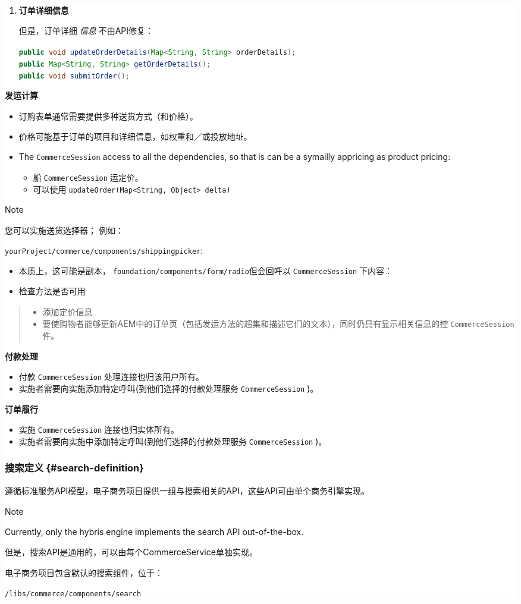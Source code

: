 1. **订单详细信息**

   但是，订单详细 *信息* 不由API修复：

   ```java
   public void updateOrderDetails(Map<String, String> orderDetails);
   public Map<String, String> getOrderDetails();
   public void submitOrder();
   ```

**发运计算**

* 订购表单通常需要提供多种送货方式（和价格）。
* 价格可能基于订单的项目和详细信息，如权重和／或投放地址。
* The `CommerceSession` access to all the dependencies, so that is can be a symailly appricing as product pricing:

   * 船 `CommerceSession` 运定价。
   * 可以使用 `updateOrder(Map<String, Object> delta)`

>[!NOTE]
>
>您可以实施送货选择器； 例如：
>
>`yourProject/commerce/components/shippingpicker`:
>
>* 本质上，这可能是副本， `foundation/components/form/radio`但会回呼以 `CommerceSession` 下内容：
   >
   >
* 检查方法是否可用
>* 添加定价信息
>* 要使购物者能够更新AEM中的订单页（包括发运方法的超集和描述它们的文本），同时仍具有显示相关信息的控 `CommerceSession` 件。


**付款处理**

* 付款 `CommerceSession` 处理连接也归该用户所有。
* 实施者需要向实施添加特定呼叫(到他们选择的付款处理服务 `CommerceSession` )。

**订单履行**

* 实施 `CommerceSession` 连接也归实体所有。
* 实施者需要向实施中添加特定呼叫(到他们选择的付款处理服务 `CommerceSession` )。

### 搜索定义 {#search-definition}

遵循标准服务API模型，电子商务项目提供一组与搜索相关的API，这些API可由单个商务引擎实现。

>[!NOTE]
>
>Currently, only the hybris engine implements the search API out-of-the-box.
>
>但是，搜索API是通用的，可以由每个CommerceService单独实现。

电子商务项目包含默认的搜索组件，位于：

`/libs/commerce/components/search`

